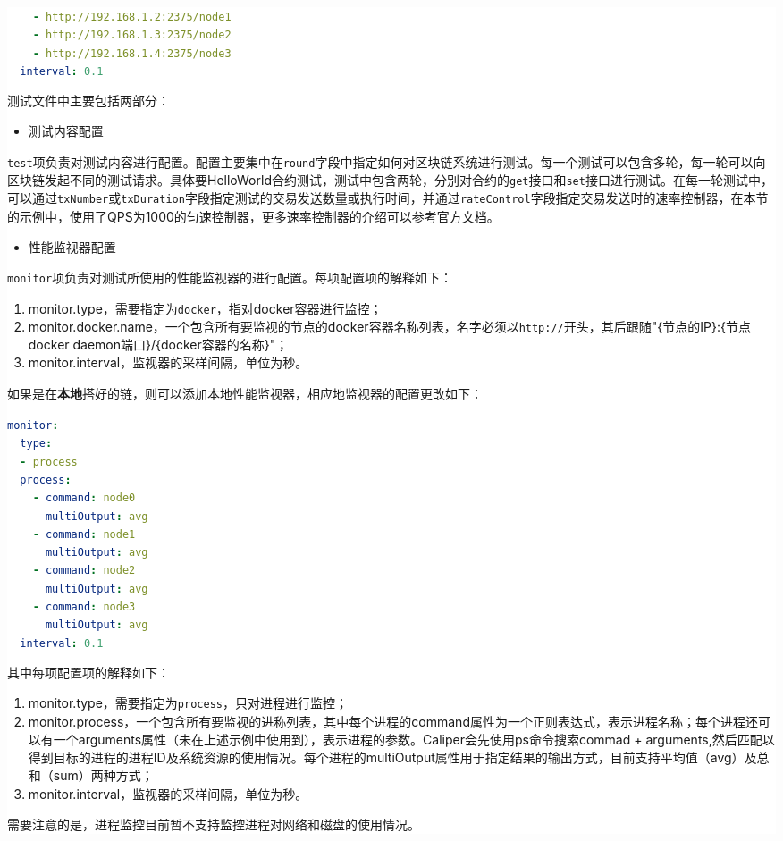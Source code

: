```YAML
    - http://192.168.1.2:2375/node1
    - http://192.168.1.3:2375/node2
    - http://192.168.1.4:2375/node3
  interval: 0.1
```

测试文件中主要包括两部分：

- 测试内容配置

`test`项负责对测试内容进行配置。配置主要集中在`round`字段中指定如何对区块链系统进行测试。每一个测试可以包含多轮，每一轮可以向区块链发起不同的测试请求。具体要HelloWorld合约测试，测试中包含两轮，分别对合约的`get`接口和`set`接口进行测试。在每一轮测试中，可以通过`txNumber`或`txDuration`字段指定测试的交易发送数量或执行时间，并通过`rateControl`字段指定交易发送时的速率控制器，在本节的示例中，使用了QPS为1000的匀速控制器，更多速率控制器的介绍可以参考[官方文档](https://hyperledger.github.io/caliper/vLatest/rate-controllers/)。

- 性能监视器配置

`monitor`项负责对测试所使用的性能监视器的进行配置。每项配置项的解释如下：

1. monitor.type，需要指定为`docker`，指对docker容器进行监控；
2. monitor.docker.name，一个包含所有要监视的节点的docker容器名称列表，名字必须以`http://`开头，其后跟随"{节点的IP}:{节点docker daemon端口}/{docker容器的名称}"；
3. monitor.interval，监视器的采样间隔，单位为秒。

如果是在**本地**搭好的链，则可以添加本地性能监视器，相应地监视器的配置更改如下：

```YAML
monitor:
  type:
  - process
  process:
    - command: node0
      multiOutput: avg
    - command: node1
      multiOutput: avg
    - command: node2
      multiOutput: avg
    - command: node3
      multiOutput: avg
  interval: 0.1
```

其中每项配置项的解释如下：
1. monitor.type，需要指定为`process`，只对进程进行监控；
2. monitor.process，一个包含所有要监视的进称列表，其中每个进程的command属性为一个正则表达式，表示进程名称；每个进程还可以有一个arguments属性（未在上述示例中使用到），表示进程的参数。Caliper会先使用ps命令搜索commad + arguments,然后匹配以得到目标的进程的进程ID及系统资源的使用情况。每个进程的multiOutput属性用于指定结果的输出方式，目前支持平均值（avg）及总和（sum）两种方式；
3. monitor.interval，监视器的采样间隔，单位为秒。

需要注意的是，进程监控目前暂不支持监控进程对网络和磁盘的使用情况。
